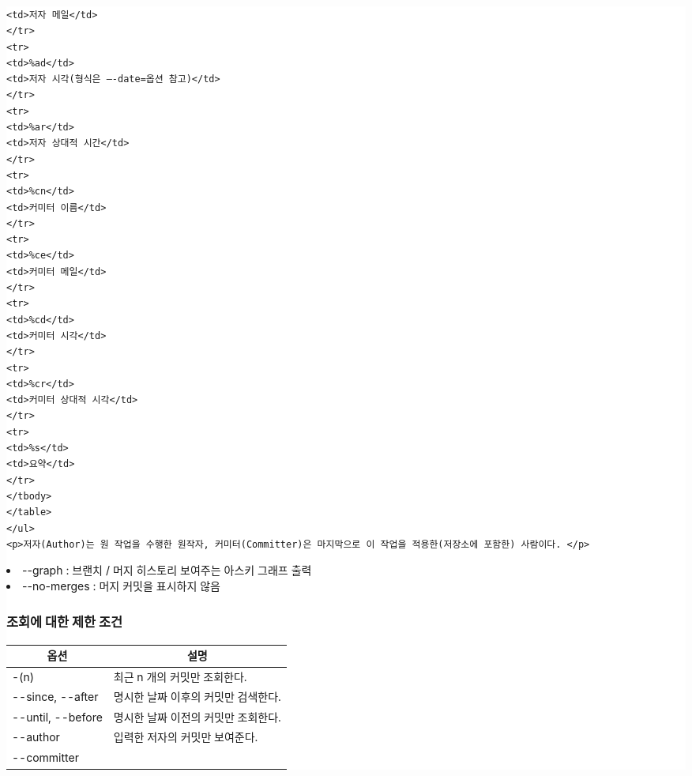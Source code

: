     <td>저자 메일</td>
    </tr>
    <tr>
    <td>%ad</td>
    <td>저자 시각(형식은 –-date=옵션 참고)</td>
    </tr>
    <tr>
    <td>%ar</td>
    <td>저자 상대적 시간</td>
    </tr>
    <tr>
    <td>%cn</td>
    <td>커미터 이름</td>
    </tr>
    <tr>
    <td>%ce</td>
    <td>커미터 메일</td>
    </tr>
    <tr>
    <td>%cd</td>
    <td>커미터 시각</td>
    </tr>
    <tr>
    <td>%cr</td>
    <td>커미터 상대적 시각</td>
    </tr>
    <tr>
    <td>%s</td>
    <td>요약</td>
    </tr>
    </tbody>
    </table>
    </ul>
    <p>저자(Author)는 원 작업을 수행한 원작자, 커미터(Committer)은 마지막으로 이 작업을 적용한(저장소에 포함한) 사람이다. </p>
<li>--graph : 브랜치 / 머지 히스토리 보여주는 아스키 그래프 출력</li>
<li>--no-merges : 머지 커밋을 표시하지 않음</li>
</ul>
<h3>조회에 대한 제한 조건</h3>
<table>
<thead>
<tr>
<th>옵션</th>
<th>설명</th>
</tr>
</thead>
<tbody>
<tr>
<td>-(n)</td>
<td>최근 n 개의 커밋만 조회한다.</td>
</tr>
<tr>
<td>--since, --after</td>
<td>명시한 날짜 이후의 커밋만 검색한다.</td>
</tr>
<tr>
<td>--until, --before</td>
<td>명시한 날짜 이전의 커밋만 조회한다.</td>
</tr>
<tr>
<td >--author</td>
<td>입력한 저자의 커밋만 보여준다.</td>
</tr>
<tr>
<td>--committer</td>